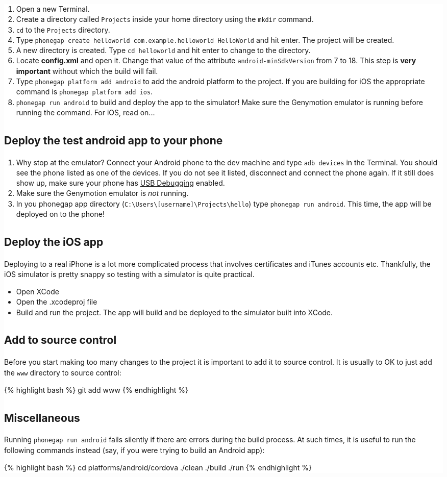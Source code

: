 1. Open a new Terminal.
2. Create a directory called `Projects` inside your home directory using the `mkdir` command.
3. `cd` to the `Projects` directory.
4. Type `phonegap create helloworld com.example.helloworld HelloWorld` and hit enter. The project will be created.
5. A new directory is created. Type `cd helloworld` and hit enter to change to the directory.
6. Locate **config.xml** and open it. Change that value of the attribute `android-minSdkVersion` from 7 to 18. This step is **very important** without which the build will fail. 
7. Type `phonegap platform add android` to add the android platform to the project. If you are building for iOS the appropriate command is `phonegap platform add ios`.
8. `phonegap run android` to build and deploy the app to the simulator! Make sure the Genymotion emulator is running before running the command. For iOS, read on...

## Deploy the test android app to your phone

1. Why stop at the emulator? Connect your Android phone to the dev machine and type `adb devices` in the Terminal. You should see the phone listed as one of the devices. If you do not see it listed, disconnect and connect the phone again. If it still does show up, make sure your phone has [USB Debugging](http://www.kingoapp.com/root-tutorials/how-to-enable-usb-debugging-mode-on-android.htm) enabled.
2. Make sure the Genymotion emulator is *not* running.
3. In you phonegap app directory (`C:\Users\[username]\Projects\hello`) type `phonegap run android`. This time, the app will be deployed on to the phone!

## Deploy the iOS app

Deploying to a real iPhone is a lot more complicated process that involves certificates and iTunes accounts etc. Thankfully, the iOS simulator is pretty snappy so testing with a simulator is quite practical.

- Open XCode
- Open the .xcodeproj file 
- Build and run the project. The app will build and be deployed to the simulator built into XCode.

## Add to source control

Before you start making too many changes to the project it is important to add it to source control. It is usually to OK to just add the `www` directory to source control:

{% highlight bash %}
    git add www
{% endhighlight %}

## Miscellaneous

Running `phonegap run android` fails silently if there are errors during the build process. At such times, it is useful to run the following commands instead (say, if you were trying to build an Android app):

{% highlight bash %}
cd platforms/android/cordova
./clean
./build
./run
{% endhighlight %}
